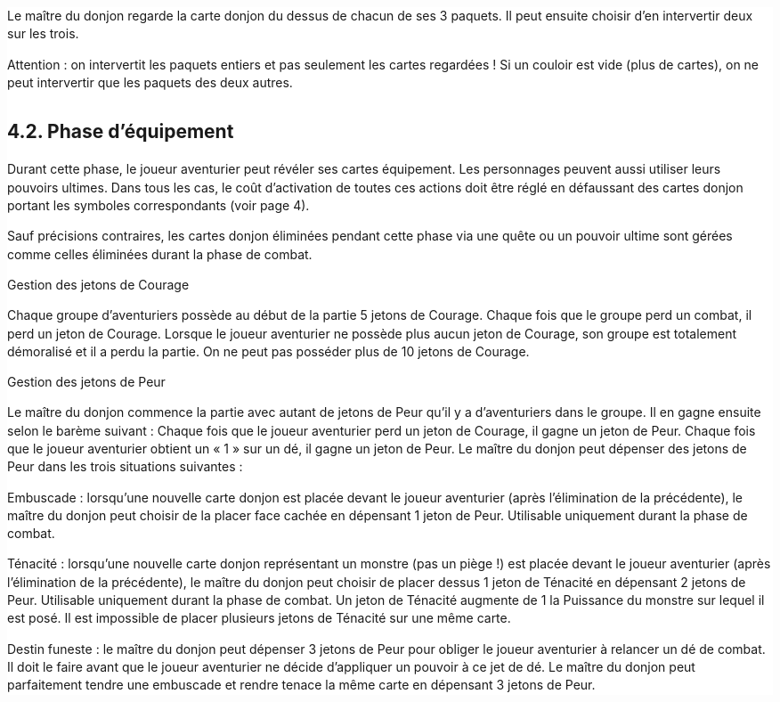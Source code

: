 Le maître du donjon regarde la carte donjon du dessus de chacun de ses 3
paquets. Il peut ensuite choisir d’en intervertir deux sur les trois.

Attention : on intervertit les paquets entiers et pas seulement les
cartes regardées \! Si un couloir est vide (plus de cartes), on ne peut
intervertir que les paquets des deux autres.

## 4.2. Phase d’équipement

Durant cette phase, le joueur aventurier peut révéler ses cartes
équipement. Les personnages peuvent aussi utiliser leurs pouvoirs
ultimes. Dans tous les cas, le coût d’activation de toutes ces actions
doit être réglé en défaussant des cartes donjon portant les symboles
correspondants (voir page 4).

Sauf précisions contraires, les cartes donjon éliminées pendant cette
phase via une quête ou un pouvoir ultime sont gérées comme celles
éliminées durant la phase de combat.

Gestion des jetons de Courage

Chaque groupe d’aventuriers possède au début de la partie 5 jetons de
Courage. Chaque fois que le groupe perd un combat, il perd un jeton de
Courage. Lorsque le joueur aventurier ne possède plus aucun jeton de
Courage, son groupe est totalement démoralisé et il a perdu la partie.
On ne peut pas posséder plus de 10 jetons de Courage.

Gestion des jetons de Peur

Le maître du donjon commence la partie avec autant de jetons de Peur
qu’il y a d’aventuriers dans le groupe. Il en gagne ensuite selon le
barème suivant : Chaque fois que le joueur aventurier perd un jeton de
Courage, il gagne un jeton de Peur. Chaque fois que le joueur aventurier
obtient un « 1 » sur un dé, il gagne un jeton de Peur. Le maître du
donjon peut dépenser des jetons de Peur dans les trois situations
suivantes :

Embuscade : lorsqu’une nouvelle carte donjon est placée devant le joueur
aventurier (après l’élimination de la précédente), le maître du donjon
peut choisir de la placer face cachée en dépensant 1 jeton de Peur.
Utilisable uniquement durant la phase de combat.

Ténacité : lorsqu’une nouvelle carte donjon représentant un monstre (pas
un piège \!) est placée devant le joueur aventurier (après l’élimination
de la précédente), le maître du donjon peut choisir de placer dessus 1
jeton de Ténacité en dépensant 2 jetons de Peur. Utilisable uniquement
durant la phase de combat. Un jeton de Ténacité augmente de 1 la
Puissance du monstre sur lequel il est posé. Il est impossible de placer
plusieurs jetons de Ténacité sur une même carte.

Destin funeste : le maître du donjon peut dépenser 3 jetons de Peur pour
obliger le joueur aventurier à relancer un dé de combat. Il doit le
faire avant que le joueur aventurier ne décide d’appliquer un pouvoir à
ce jet de dé. Le maître du donjon peut parfaitement tendre une embuscade
et rendre tenace la même carte en dépensant 3 jetons de Peur.
